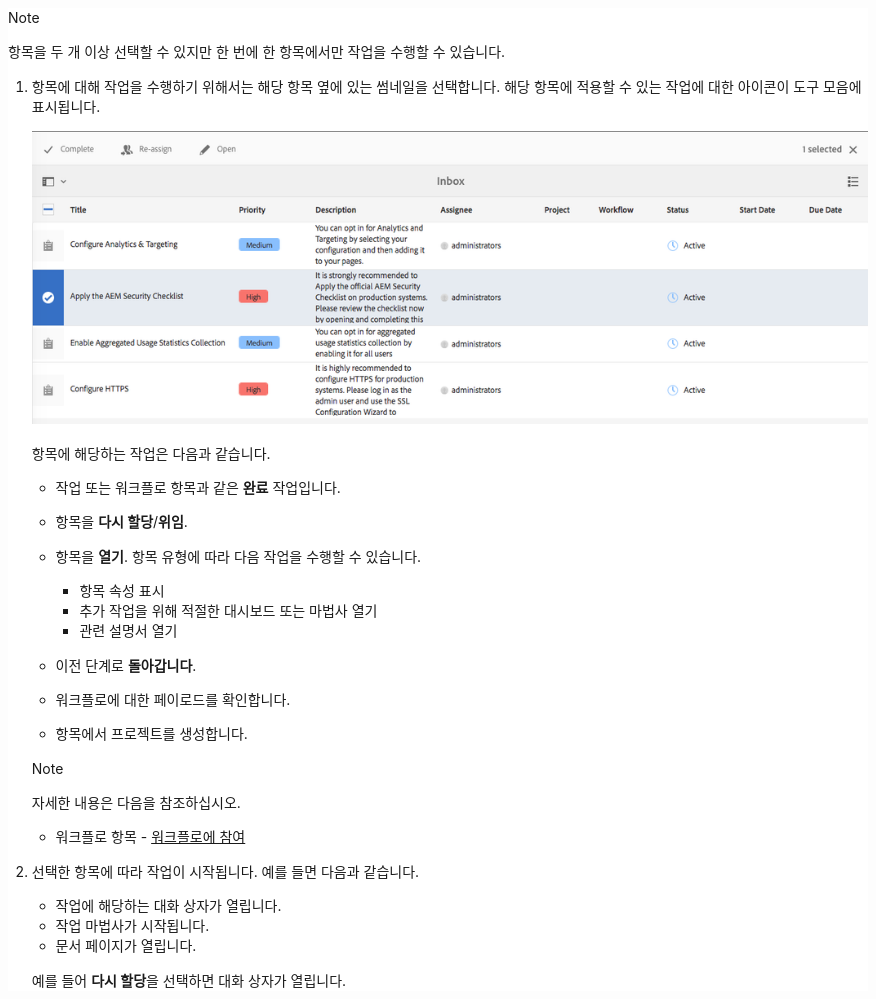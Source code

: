 >[!NOTE]
>
>항목을 두 개 이상 선택할 수 있지만 한 번에 한 항목에서만 작업을 수행할 수 있습니다.


1. 항목에 대해 작업을 수행하기 위해서는 해당 항목 옆에 있는 썸네일을 선택합니다. 해당 항목에 적용할 수 있는 작업에 대한 아이콘이 도구 모음에 표시됩니다.

   ![wf-84](assets/wf-84.png)

   항목에 해당하는 작업은 다음과 같습니다.

   * 작업 또는 워크플로 항목과 같은 **완료** 작업입니다.
   * 항목을 **다시 할당**/**위임**.
   * 항목을 **열기**. 항목 유형에 따라 다음 작업을 수행할 수 있습니다.

      * 항목 속성 표시
      * 추가 작업을 위해 적절한 대시보드 또는 마법사 열기
      * 관련 설명서 열기

   * 이전 단계로 **돌아갑니다**.
   * 워크플로에 대한 페이로드를 확인합니다.
   * 항목에서 프로젝트를 생성합니다.

   >[!NOTE]
   >
   >자세한 내용은 다음을 참조하십시오.
   >
   >* 워크플로 항목 - [워크플로에 참여](/help/sites-authoring/workflows-participating.md)

1. 선택한 항목에 따라 작업이 시작됩니다. 예를 들면 다음과 같습니다.

   * 작업에 해당하는 대화 상자가 열립니다.
   * 작업 마법사가 시작됩니다.
   * 문서 페이지가 열립니다.

   예를 들어 **다시 할당**&#x200B;을 선택하면 대화 상자가 열립니다.
